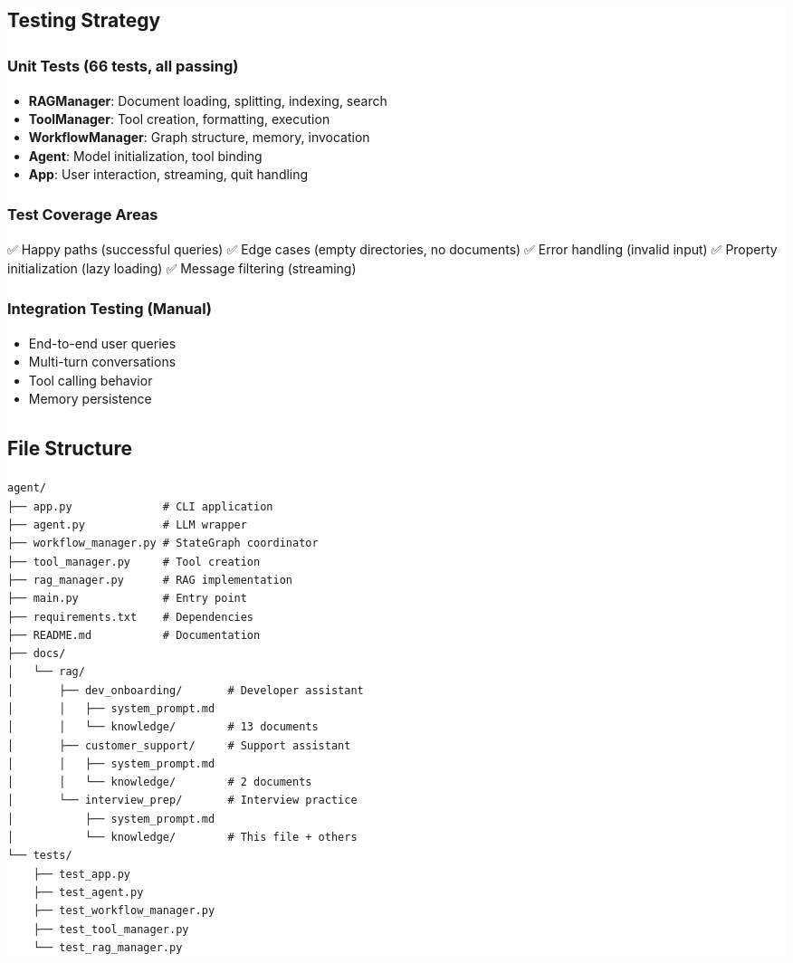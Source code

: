 ## Testing Strategy

### Unit Tests (66 tests, all passing)
- **RAGManager**: Document loading, splitting, indexing, search
- **ToolManager**: Tool creation, formatting, execution
- **WorkflowManager**: Graph structure, memory, invocation
- **Agent**: Model initialization, tool binding
- **App**: User interaction, streaming, quit handling

### Test Coverage Areas
✅ Happy paths (successful queries)
✅ Edge cases (empty directories, no documents)
✅ Error handling (invalid input)
✅ Property initialization (lazy loading)
✅ Message filtering (streaming)

### Integration Testing (Manual)
- End-to-end user queries
- Multi-turn conversations
- Tool calling behavior
- Memory persistence

## File Structure
```
agent/
├── app.py              # CLI application
├── agent.py            # LLM wrapper
├── workflow_manager.py # StateGraph coordinator
├── tool_manager.py     # Tool creation
├── rag_manager.py      # RAG implementation
├── main.py             # Entry point
├── requirements.txt    # Dependencies
├── README.md           # Documentation
├── docs/
│   └── rag/
│       ├── dev_onboarding/       # Developer assistant
│       │   ├── system_prompt.md
│       │   └── knowledge/        # 13 documents
│       ├── customer_support/     # Support assistant
│       │   ├── system_prompt.md
│       │   └── knowledge/        # 2 documents
│       └── interview_prep/       # Interview practice
│           ├── system_prompt.md
│           └── knowledge/        # This file + others
└── tests/
    ├── test_app.py
    ├── test_agent.py
    ├── test_workflow_manager.py
    ├── test_tool_manager.py
    └── test_rag_manager.py
```
